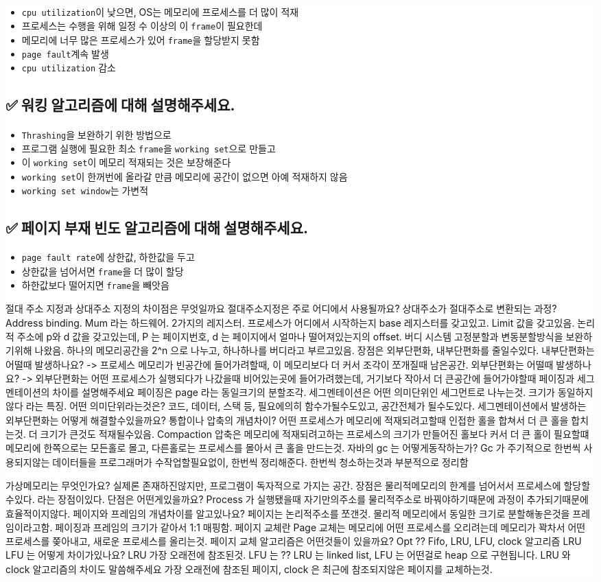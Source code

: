 - `cpu utilization`이 낮으면, OS는 메모리에 프로세스를 더 많이 적재
- 프로세스는 수행을 위해 일정 수 이상의 이 `frame`이 필요한데
- 메모리에 너무 많은 프로세스가 있어 `frame`을 할당받지 못함
- `page fault`계속 발생
- `cpu utilization` 감소

## ✅ 워킹 알고리즘에 대해 설명해주세요.

- `Thrashing`을 보완하기 위한 방법으로
- 프로그램 실행에 필요한 최소 `frame`을 `working set`으로 만들고
- 이 `working set`이 메모리 적재되는 것은 보장해준다
- `working set`이 한꺼번에 올라갈 만큼 메모리에 공간이 없으면 아예 적재하지 않음
- `working set window`는 가변적

## ✅ 페이지 부재 빈도 알고리즘에 대해 설명해주세요.

- `page fault rate`에 상한값, 하한값을 두고
- 상한값을 넘어서면 `frame`을 더 많이 할당
- 하한값보다 떨어지면 `frame`을 빼앗음




절대 주소 지정과 상대주소 지정의 차이점은 무엇일까요
절대주소지정은 주로 어디에서 사용될까요? 
상대주소가 절대주소로 변환되는 과정? Address binding. Mum 라는 하드웨어. 2가지의 레지스터. 프로세스가 어디에서 시작하는지 base 레지스터를 갖고있고. Limit 값을 갖고있음. 논리적 주소에 p와 d 값을 갖고있는데, P 는 페이지번호, d 는 페이지에서 얼마나 떨어져있는지의 offset. 
버디 시스템
고정분할과 변동분할방식을 보완하기위해 나왔음. 하나의 메모리공간을 2^n 으로 나누고, 하나하나를 버디라고 부르고있음. 
장점은 외부단편화, 내부단편화를 줄일수있다.
내부단편화는 어떨때 발생하나요? -> 프로세스 메모리가 빈공간에 들어가려할때, 이 메모리보다 더 커서 조각이 쪼개질때 남은공간. 
외부단편화는 어떨때 발생하나요? -> 외부단편화는 어떤 프로세스가 실행되다가 나갔을때 비어있는곳에 들어가려했는데, 거기보다 작아서 더 큰공간에 들어가야할때
페이징과 세그멘테이션의 차이를 설명해주세요
페이징은 page 라는 동일크기의 분할조각. 세그멘테이션은 어떤 의미단위인 세그먼트로 나누는것. 크기가 동일하지않다 라는 특징. 
어떤 의미단위라는것은? 코드, 데이터, 스택 등, 필요에의히 함수가될수도있고, 공간전체가 될수도있다. 
세그멘테이션에서 발생하는 외부단편화는 어떻게 해결할수있을까요?
통합이나 압축의 개념차이? 
어떤 프로세스가 메모리에 적재되려고할때 인접한 홀을 합쳐서 더 큰 홀을 합치는것. 더 크기가 큰것도 적재될수있음. Compaction 압축은 메모리에 적재되려고하는 프로세스의 크기가 만들어진 홀보다 커서 더 큰 홀이 필요할떄 메모리에 한쪽으로는 모든홀로 몰고, 다른홀로는 프로세스를 몰아서 큰 홀을 만드는것. 
자바의 gc 는 어떻게동작하는가? 
Gc 가 주기적으로 한번씩 사용되지않는 데이터들을 프로그래머가 수작업할필요없이, 한번씩 정리해준다. 한번씩 청소하는것과 부분적으로 정리함

가상메모리는 무엇인가요?
실제론 존재하진않지만, 프로그램이 독자적으로 가지는 공간. 장점은 물리적메모리의 한계를 넘어서서 프로세스에 할당할수있다. 라는 장점이있다. 
단점은 어떤게있을까요?
Process 가 실행됐을때 자기만의주소를 물리적주소로 바꿔야하기때문에 과정이 추가되기때문에 효율적이지않다.
페이지와 프레임의 개념차이를 알고있나요?
페이지는 논리적주소를 쪼갠것. 물리적 메모리에서 동일한 크기로 분할해놓은것을 프레임이라고함. 페이징과 프레임의 크기가 같아서 1:1 매핑함.
페이지 교체란
Page 교체는 메모리에 어떤 프로세스를 오리려는데 메모리가 꽉차서 어떤 프로세스를 쫒아내고, 새로운 프로세스를 올리는것.
페이지 교체 알고리즘은 어떤것들이 있을까요?
Opt ?? Fifo, LRU, LFU, clock 알고리즘
LRU LFU 는 어떻게 차이가있나요?
LRU 가장 오래전에 참조된것. LFU 는 ?? LRU 는 linked list, LFU 는 어떤걸로 heap 으로 구현됩니다.
LRU 와 clock 알고리즘의 차이도 말씀해주세요
가장 오래전에 참조된 페이지, clock 은 최근에 참조되지않은 페이지를 교체하는것.
